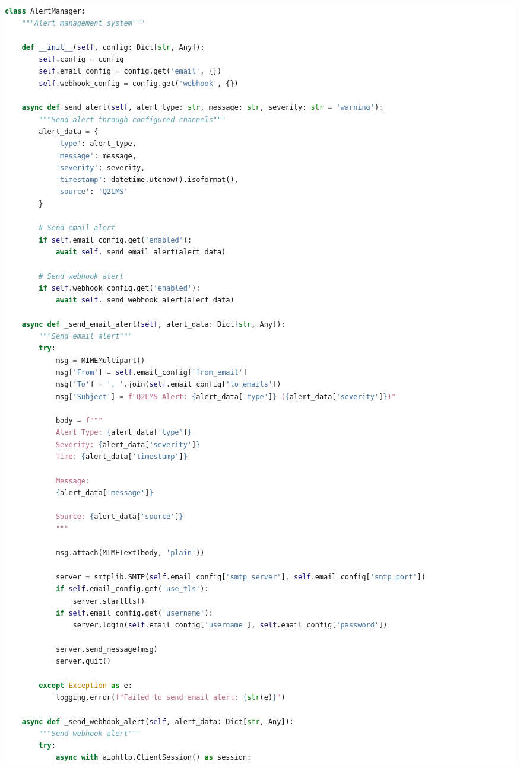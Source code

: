 ```python
class AlertManager:
    """Alert management system"""
    
    def __init__(self, config: Dict[str, Any]):
        self.config = config
        self.email_config = config.get('email', {})
        self.webhook_config = config.get('webhook', {})
    
    async def send_alert(self, alert_type: str, message: str, severity: str = 'warning'):
        """Send alert through configured channels"""
        alert_data = {
            'type': alert_type,
            'message': message,
            'severity': severity,
            'timestamp': datetime.utcnow().isoformat(),
            'source': 'Q2LMS'
        }
        
        # Send email alert
        if self.email_config.get('enabled'):
            await self._send_email_alert(alert_data)
        
        # Send webhook alert
        if self.webhook_config.get('enabled'):
            await self._send_webhook_alert(alert_data)
    
    async def _send_email_alert(self, alert_data: Dict[str, Any]):
        """Send email alert"""
        try:
            msg = MIMEMultipart()
            msg['From'] = self.email_config['from_email']
            msg['To'] = ', '.join(self.email_config['to_emails'])
            msg['Subject'] = f"Q2LMS Alert: {alert_data['type']} ({alert_data['severity']})"
            
            body = f"""
            Alert Type: {alert_data['type']}
            Severity: {alert_data['severity']}
            Time: {alert_data['timestamp']}
            
            Message:
            {alert_data['message']}
            
            Source: {alert_data['source']}
            """
            
            msg.attach(MIMEText(body, 'plain'))
            
            server = smtplib.SMTP(self.email_config['smtp_server'], self.email_config['smtp_port'])
            if self.email_config.get('use_tls'):
                server.starttls()
            if self.email_config.get('username'):
                server.login(self.email_config['username'], self.email_config['password'])
            
            server.send_message(msg)
            server.quit()
            
        except Exception as e:
            logging.error(f"Failed to send email alert: {str(e)}")
    
    async def _send_webhook_alert(self, alert_data: Dict[str, Any]):
        """Send webhook alert"""
        try:
            async with aiohttp.ClientSession() as session:
```